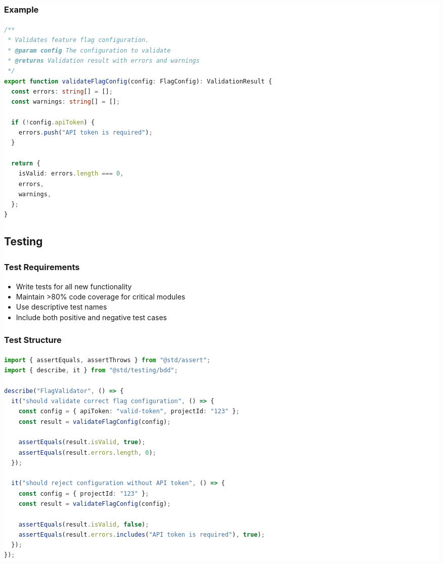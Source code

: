 ### Example

```typescript
/**
 * Validates feature flag configuration.
 * @param config The configuration to validate
 * @returns Validation result with errors and warnings
 */
export function validateFlagConfig(config: FlagConfig): ValidationResult {
  const errors: string[] = [];
  const warnings: string[] = [];

  if (!config.apiToken) {
    errors.push("API token is required");
  }

  return {
    isValid: errors.length === 0,
    errors,
    warnings,
  };
}
```

## Testing

### Test Requirements

- Write tests for all new functionality
- Maintain >80% code coverage for critical modules
- Use descriptive test names
- Include both positive and negative test cases

### Test Structure

```typescript
import { assertEquals, assertThrows } from "@std/assert";
import { describe, it } from "@std/testing/bdd";

describe("FlagValidator", () => {
  it("should validate correct flag configuration", () => {
    const config = { apiToken: "valid-token", projectId: "123" };
    const result = validateFlagConfig(config);
    
    assertEquals(result.isValid, true);
    assertEquals(result.errors.length, 0);
  });

  it("should reject configuration without API token", () => {
    const config = { projectId: "123" };
    const result = validateFlagConfig(config);
    
    assertEquals(result.isValid, false);
    assertEquals(result.errors.includes("API token is required"), true);
  });
});
```
